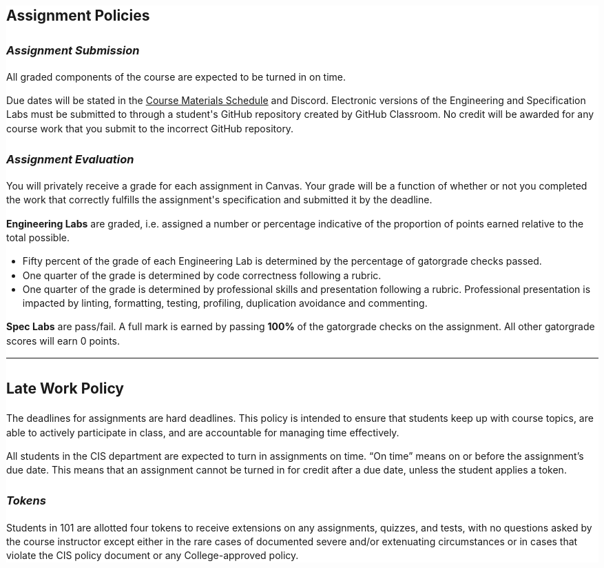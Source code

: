 
## Assignment Policies

### _Assignment Submission_

All graded components of the course are expected to be turned in on time.

Due dates will be stated in the
[Course Materials Schedule](https://github.com/allegheny-college-cmpsc-101-fall-2024/course-materials/blob/main/Schedule.md)
and Discord. Electronic versions of the Engineering and Specification Labs
must be submitted to through a student's GitHub repository created by GitHub
Classroom. No credit will be awarded for any course work that you submit to the
incorrect GitHub repository.

### _Assignment Evaluation_

You will privately receive a grade for each assignment in Canvas. Your grade will be a function of whether or not you completed the work that correctly fulfills the assignment's specification and submitted it by the deadline.

**Engineering Labs** are graded, i.e. assigned a number or percentage
indicative of the proportion of points earned relative to the total possible.

- Fifty percent of the grade of each Engineering Lab is determined by
  the percentage of gatorgrade checks passed.
- One quarter of the grade is determined by code correctness following a rubric.
- One quarter of the grade is determined by professional skills and presentation
  following a rubric. Professional presentation is impacted by linting, formatting, testing, profiling, duplication avoidance and commenting.

**Spec Labs** are pass/fail. A full mark is earned by
passing **100%** of the gatorgrade checks on the assignment. All
other gatorgrade scores will earn 0 points.

---

## Late Work Policy

The deadlines for assignments are hard deadlines. This policy is intended to ensure that students keep up with course topics, are able to actively participate in class, and are accountable for managing time effectively.

All students in the CIS department are expected to turn in assignments on time. “On time” means on or before the assignment’s due date. This means that an assignment cannot be turned in for credit after a due date, unless the student applies a token. 

### _Tokens_

Students in 101 are allotted four tokens to receive extensions on any assignments, quizzes, and tests, with no questions asked by the course instructor except either in the rare cases of documented severe and/or extenuating circumstances or in cases that violate the CIS policy document or any College-approved policy.
